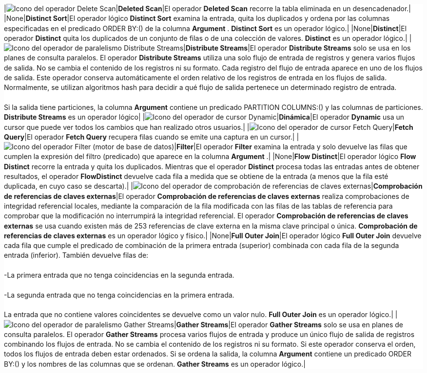 |![Icono del operador Delete Scan](../relational-databases/media/delete-scan-32x.gif "Icono del operador Delete Scan")|**Deleted Scan**|El operador **Deleted Scan** recorre la tabla eliminada en un desencadenador.| 
|None|**Distinct Sort**|El operador lógico **Distinct Sort** examina la entrada, quita los duplicados y ordena por las columnas especificadas en el predicado ORDER BY:() de la columna **Argument** . **Distinct Sort** es un operador lógico.| 
|None|**Distinct**|El operador **Distinct** quita los duplicados de un conjunto de filas o de una colección de valores. **Distinct** es un operador lógico.| 
|![Icono del operador de paralelismo Distribute Streams](../relational-databases/media/parallelism-distribute-stream.gif "Icono del operador de paralelismo Distribute Streams")|**Distribute Streams**|El operador **Distribute Streams** solo se usa en los planes de consulta paralelos. El operador **Distribute Streams** utiliza una solo flujo de entrada de registros y genera varios flujos de salida. No se cambia el contenido de los registros ni su formato. Cada registro del flujo de entrada aparece en uno de los flujos de salida. Este operador conserva automáticamente el orden relativo de los registros de entrada en los flujos de salida. Normalmente, se utilizan algoritmos hash para decidir a qué flujo de salida pertenece un determinado registro de entrada.<br /><br /> Si la salida tiene particiones, la columna **Argument** contiene un predicado PARTITION COLUMNS:() y las columnas de particiones. **Distribute Streams** es un operador lógico| 
|![Icono del operador de cursor Dynamic](../relational-databases/media/dynamic-32x.gif "Icono del operador de cursor Dynamic")|**Dinámica**|El operador **Dynamic** usa un cursor que puede ver todos los cambios que han realizado otros usuarios.| 
|![Icono del operador de cursor Fetch Query](../relational-databases/media/fetch-query-32x.gif "Icono del operador de cursor Fetch Query")|**Fetch Query**|El operador **Fetch Query** recupera filas cuando se emite una captura en un cursor.| 
|![Icono del operador Filter (motor de base de datos)](../relational-databases/media/filter-32x.gif "Icono del operador Filter (motor de base de datos)")|**Filter**|El operador **Filter** examina la entrada y solo devuelve las filas que cumplen la expresión del filtro (predicado) que aparece en la columna **Argument** .| 
|None|**Flow Distinct**|El operador lógico **Flow Distinct** recorre la entrada y quita los duplicados. Mientras que el operador **Distinct** procesa todas las entradas antes de obtener resultados, el operador **FlowDistinct** devuelve cada fila a medida que se obtiene de la entrada (a menos que la fila esté duplicada, en cuyo caso se descarta).| 
|![Icono del operador de comprobación de referencias de claves externas](../relational-databases/media/fk-references-32x.gif "Icono del operador de comprobación de referencias de claves externas")|**Comprobación de referencias de claves externas**|El operador **Comprobación de referencias de claves externas** realiza comprobaciones de integridad referencial locales, mediante la comparación de la fila modificada con las filas de las tablas de referencia para comprobar que la modificación no interrumpirá la integridad referencial. El operador **Comprobación de referencias de claves externas** se usa cuando existen más de 253 referencias de clave externa en la misma clave principal o única. **Comprobación de referencias de claves externas** es un operador lógico y físico.| 
|None|**Full Outer Join**|El operador lógico **Full Outer Join** devuelve cada fila que cumple el predicado de combinación de la primera entrada (superior) combinada con cada fila de la segunda entrada (inferior). También devuelve filas de:<br /><br /> -La primera entrada que no tenga coincidencias en la segunda entrada.<br /><br /> -La segunda entrada que no tenga coincidencias en la primera entrada.<br /><br /> La entrada que no contiene valores coincidentes se devuelve como un valor nulo. **Full Outer Join** es un operador lógico.| 
|![Icono del operador de paralelismo Gather Streams](../relational-databases/media/parallelism-32x.gif "Icono del operador de paralelismo Gather Streams")|**Gather Streams**|El operador **Gather Streams** solo se usa en planes de consulta paralelos. El operador **Gather Streams** procesa varios flujos de entrada y produce un único flujo de salida de registros combinando los flujos de entrada. No se cambia el contenido de los registros ni su formato. Si este operador conserva el orden, todos los flujos de entrada deben estar ordenados. Si se ordena la salida, la columna **Argument** contiene un predicado ORDER BY:() y los nombres de las columnas que se ordenan. **Gather Streams** es un operador lógico.| 